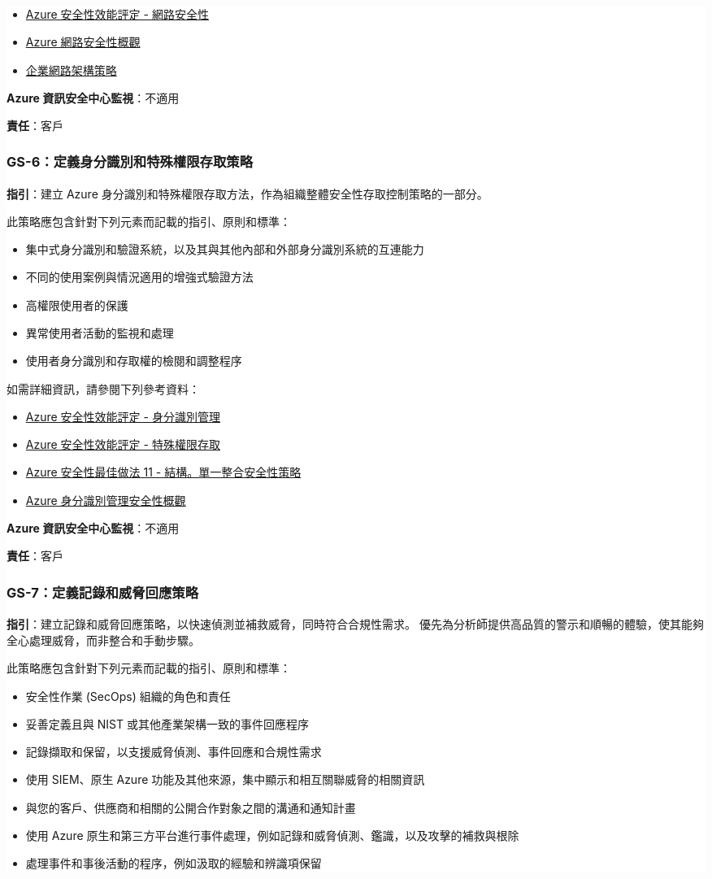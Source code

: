 - [Azure 安全性效能評定 - 網路安全性](/azure/security/benchmarks/security-benchmark-v2-network-security)

- [Azure 網路安全性概觀](../security/fundamentals/network-overview.md)

- [企業網路架構策略](/azure/cloud-adoption-framework/ready/enterprise-scale/architecture)

**Azure 資訊安全中心監視**：不適用

**責任**：客戶

### <a name="gs-6-define-identity-and-privileged-access-strategy"></a>GS-6：定義身分識別和特殊權限存取策略

**指引**：建立 Azure 身分識別和特殊權限存取方法，作為組織整體安全性存取控制策略的一部分。  

此策略應包含針對下列元素而記載的指引、原則和標準： 

-   集中式身分識別和驗證系統，以及其與其他內部和外部身分識別系統的互連能力

-   不同的使用案例與情況適用的增強式驗證方法

-   高權限使用者的保護

-   異常使用者活動的監視和處理  

-   使用者身分識別和存取權的檢閱和調整程序

如需詳細資訊，請參閱下列參考資料：

- [Azure 安全性效能評定 - 身分識別管理](/azure/security/benchmarks/security-benchmark-v2-identity-management)

- [Azure 安全性效能評定 - 特殊權限存取](/azure/security/benchmarks/security-benchmark-v2-privileged-access)

- [Azure 安全性最佳做法 11 - 結構。單一整合安全性策略](/azure/cloud-adoption-framework/security/security-top-10#11-architecture-establish-a-single-unified-security-strategy)

- [Azure 身分識別管理安全性概觀](../security/fundamentals/identity-management-overview.md)

**Azure 資訊安全中心監視**：不適用

**責任**：客戶

### <a name="gs-7-define-logging-and-threat-response-strategy"></a>GS-7：定義記錄和威脅回應策略

**指引**：建立記錄和威脅回應策略，以快速偵測並補救威脅，同時符合合規性需求。 優先為分析師提供高品質的警示和順暢的體驗，使其能夠全心處理威脅，而非整合和手動步驟。 

此策略應包含針對下列元素而記載的指引、原則和標準： 

-   安全性作業 (SecOps) 組織的角色和責任 

-   妥善定義且與 NIST 或其他產業架構一致的事件回應程序 

-   記錄擷取和保留，以支援威脅偵測、事件回應和合規性需求

-   使用 SIEM、原生 Azure 功能及其他來源，集中顯示和相互關聯威脅的相關資訊 

-   與您的客戶、供應商和相關的公開合作對象之間的溝通和通知計畫

-   使用 Azure 原生和第三方平台進行事件處理，例如記錄和威脅偵測、鑑識，以及攻擊的補救與根除

-   處理事件和事後活動的程序，例如汲取的經驗和辨識項保留
